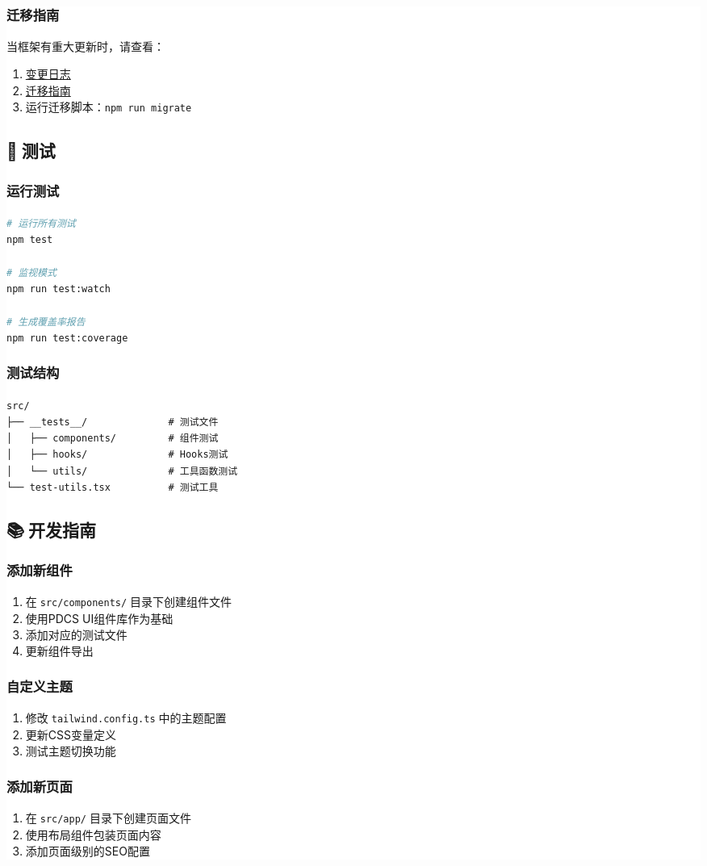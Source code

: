 ### 迁移指南

当框架有重大更新时，请查看：
1. [变更日志](https://github.com/fbsqual/PDCS-Fronted-UI/blob/main/CHANGELOG.md)
2. [迁移指南](https://github.com/fbsqual/PDCS-Fronted-UI/blob/main/MIGRATION.md)
3. 运行迁移脚本：`npm run migrate`

## 🧪 测试

### 运行测试

```bash
# 运行所有测试
npm test

# 监视模式
npm run test:watch

# 生成覆盖率报告
npm run test:coverage
```

### 测试结构

```
src/
├── __tests__/              # 测试文件
│   ├── components/         # 组件测试
│   ├── hooks/              # Hooks测试
│   └── utils/              # 工具函数测试
└── test-utils.tsx          # 测试工具
```

## 📚 开发指南

### 添加新组件

1. 在 `src/components/` 目录下创建组件文件
2. 使用PDCS UI组件库作为基础
3. 添加对应的测试文件
4. 更新组件导出

### 自定义主题

1. 修改 `tailwind.config.ts` 中的主题配置
2. 更新CSS变量定义
3. 测试主题切换功能

### 添加新页面

1. 在 `src/app/` 目录下创建页面文件
2. 使用布局组件包装页面内容
3. 添加页面级别的SEO配置
